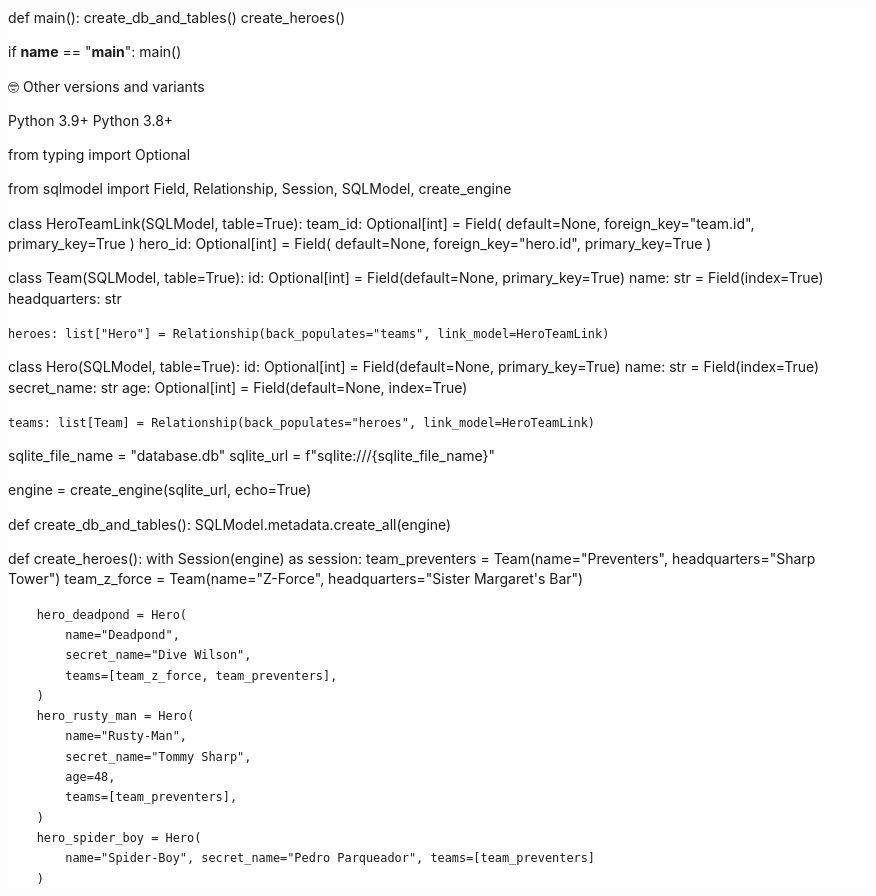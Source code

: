 
def main():
    create_db_and_tables()
    create_heroes()


if __name__ == "__main__":
    main()

🤓 Other versions and variants

Python 3.9+
Python 3.8+

from typing import Optional

from sqlmodel import Field, Relationship, Session, SQLModel, create_engine


class HeroTeamLink(SQLModel, table=True):
    team_id: Optional[int] = Field(
        default=None, foreign_key="team.id", primary_key=True
    )
    hero_id: Optional[int] = Field(
        default=None, foreign_key="hero.id", primary_key=True
    )


class Team(SQLModel, table=True):
    id: Optional[int] = Field(default=None, primary_key=True)
    name: str = Field(index=True)
    headquarters: str

    heroes: list["Hero"] = Relationship(back_populates="teams", link_model=HeroTeamLink)


class Hero(SQLModel, table=True):
    id: Optional[int] = Field(default=None, primary_key=True)
    name: str = Field(index=True)
    secret_name: str
    age: Optional[int] = Field(default=None, index=True)

    teams: list[Team] = Relationship(back_populates="heroes", link_model=HeroTeamLink)


sqlite_file_name = "database.db"
sqlite_url = f"sqlite:///{sqlite_file_name}"

engine = create_engine(sqlite_url, echo=True)


def create_db_and_tables():
    SQLModel.metadata.create_all(engine)


def create_heroes():
    with Session(engine) as session:
        team_preventers = Team(name="Preventers", headquarters="Sharp Tower")
        team_z_force = Team(name="Z-Force", headquarters="Sister Margaret's Bar")

        hero_deadpond = Hero(
            name="Deadpond",
            secret_name="Dive Wilson",
            teams=[team_z_force, team_preventers],
        )
        hero_rusty_man = Hero(
            name="Rusty-Man",
            secret_name="Tommy Sharp",
            age=48,
            teams=[team_preventers],
        )
        hero_spider_boy = Hero(
            name="Spider-Boy", secret_name="Pedro Parqueador", teams=[team_preventers]
        )